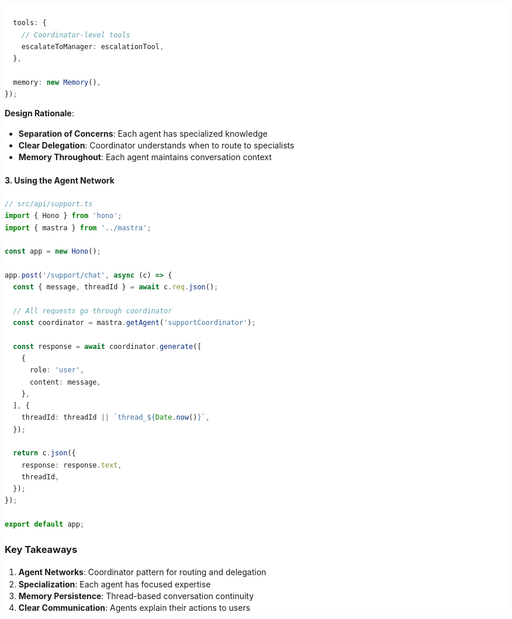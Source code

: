 ```typescript

  tools: {
    // Coordinator-level tools
    escalateToManager: escalationTool,
  },

  memory: new Memory(),
});
```

**Design Rationale**:
- **Separation of Concerns**: Each agent has specialized knowledge
- **Clear Delegation**: Coordinator understands when to route to specialists
- **Memory Throughout**: Each agent maintains conversation context

#### 3. Using the Agent Network

```typescript
// src/api/support.ts
import { Hono } from 'hono';
import { mastra } from '../mastra';

const app = new Hono();

app.post('/support/chat', async (c) => {
  const { message, threadId } = await c.req.json();

  // All requests go through coordinator
  const coordinator = mastra.getAgent('supportCoordinator');

  const response = await coordinator.generate([
    {
      role: 'user',
      content: message,
    },
  ], {
    threadId: threadId || `thread_${Date.now()}`,
  });

  return c.json({
    response: response.text,
    threadId,
  });
});

export default app;
```

### Key Takeaways

1. **Agent Networks**: Coordinator pattern for routing and delegation
2. **Specialization**: Each agent has focused expertise
3. **Memory Persistence**: Thread-based conversation continuity
4. **Clear Communication**: Agents explain their actions to users
